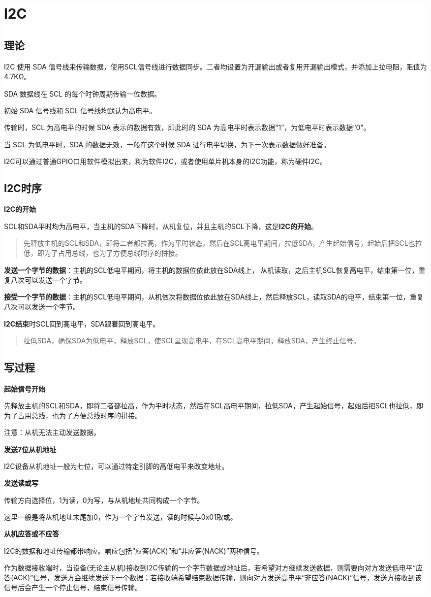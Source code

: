 # I2C

## 理论

I2C 使用 SDA 信号线来传输数据，使用SCL信号线进行数据同步。二者均设置为开漏输出或者复用开漏输出模式，并添加上拉电阻，阻值为4.7KΩ。

SDA 数据线在 SCL 的每个时钟周期传输一位数据。

初始 SDA 信号线和 SCL 信号线均默认为高电平。

传输时，SCL 为高电平的时候 SDA 表示的数据有效，即此时的 SDA 为高电平时表示数据“1”，为低电平时表示数据“0”。

当 SCL 为低电平时，SDA 的数据无效，一般在这个时候 SDA 进行电平切换，为下一次表示数据做好准备。

I2C可以通过普通GPIO口用软件模拟出来，称为软件I2C，或者使用单片机本身的I2C功能，称为硬件I2C。



## I2C时序

**I2C的开始**

SCL和SDA平时均为高电平，当主机的SDA下降时，从机复位，并且主机的SCL下降，这是**I2C的开始**。

> 先释放主机的SCL和SDA，即将二者都拉高，作为平时状态，然后在SCL高电平期间，拉低SDA，产生起始信号，起始后把SCL也拉低，即为了占用总线，也为了方便总线时序的拼接。

**发送一个字节的数据**：主机的SCL低电平期间，将主机的数据位依此放在SDA线上， 从机读取，之后主机SCL恢复高电平，结束第一位，重复八次可以发送一个字节。

**接受一个字节的数据**：主机的SCL低电平期间，从机依次将数据位依此放在SDA线上，然后释放SCL，读取SDA的电平，结束第一位，重复八次可以发送一个字节。

**I2C结束**时SCL回到高电平，SDA跟着回到高电平。

> 拉低SDA，确保SDA为低电平，释放SCL，使SCL呈现高电平，在SCL高电平期间，释放SDA，产生终止信号。



## 写过程

**起始信号开始**

先释放主机的SCL和SDA，即将二者都拉高，作为平时状态，然后在SCL高电平期间，拉低SDA，产生起始信号，起始后把SCL也拉低，即为了占用总线，也为了方便总线时序的拼接。

注意：从机无法主动发送数据。

**发送7位从机地址**

I2C设备从机地址一般为七位，可以通过特定引脚的高低电平来改变地址。

**发送读或写**

传输方向选择位，1为读，0为写，与从机地址共同构成一个字节。

这里一般是将从机地址末尾加0，作为一个字节发送，读的时候与0x01取或。

**从机应答或不应答**

I2C的数据和地址传输都带响应。响应包括“应答(ACK)”和“非应答(NACK)”两种信号。

作为数据接收端时，当设备(无论主从机)接收到I2C传输的一个字节数据或地址后，若希望对方继续发送数据，则需要向对方发送低电平“应答(ACK)”信号，发送方会继续发送下一个数据；若接收端希望结束数据传输，则向对方发送高电平“非应答(NACK)”信号，发送方接收到该信号后会产生一个停止信号，结束信号传输。
